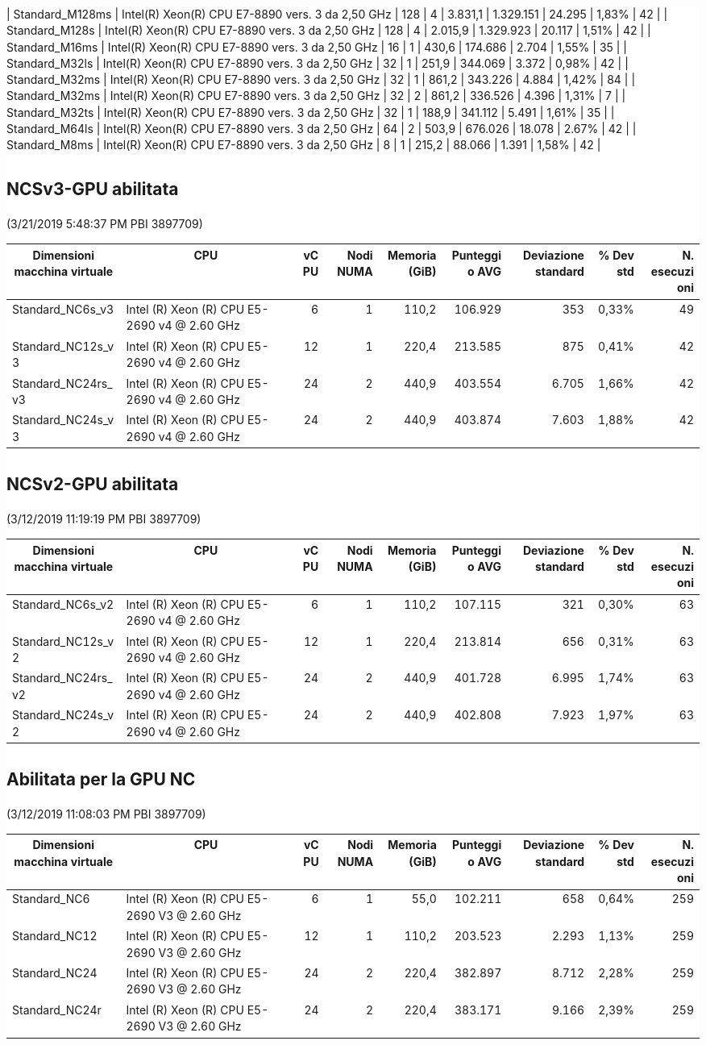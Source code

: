 | Standard_M128ms | Intel(R) Xeon(R) CPU E7-8890 vers. 3 da 2,50 GHz | 128 | 4 | 3.831,1 | 1.329.151 | 24.295 | 1,83% | 42 |
| Standard_M128s | Intel(R) Xeon(R) CPU E7-8890 vers. 3 da 2,50 GHz | 128 | 4 | 2.015,9 | 1.329.923 | 20.117 | 1,51% | 42 |
| Standard_M16ms | Intel(R) Xeon(R) CPU E7-8890 vers. 3 da 2,50 GHz | 16 | 1 | 430,6 | 174.686 | 2.704 | 1,55% | 35 |
| Standard_M32ls | Intel(R) Xeon(R) CPU E7-8890 vers. 3 da 2,50 GHz | 32 | 1 | 251,9 | 344.069 | 3.372 | 0,98% | 42 |
| Standard_M32ms | Intel(R) Xeon(R) CPU E7-8890 vers. 3 da 2,50 GHz | 32 | 1 | 861,2 | 343.226 | 4.884 | 1,42% | 84 |
| Standard_M32ms | Intel(R) Xeon(R) CPU E7-8890 vers. 3 da 2,50 GHz | 32 | 2 | 861,2 | 336.526 | 4.396 | 1,31% | 7 |
| Standard_M32ts | Intel(R) Xeon(R) CPU E7-8890 vers. 3 da 2,50 GHz | 32 | 1 | 188,9 | 341.112 | 5.491 | 1,61% | 35 |
| Standard_M64ls | Intel(R) Xeon(R) CPU E7-8890 vers. 3 da 2,50 GHz | 64 | 2 | 503,9 | 676.026 | 18.078 | 2.67% | 42 |
| Standard_M8ms | Intel(R) Xeon(R) CPU E7-8890 vers. 3 da 2,50 GHz | 8 | 1 | 215,2 | 88.066 | 1.391 | 1,58% | 42 |

## <a name="ncsv3---gpu-enabled"></a>NCSv3-GPU abilitata
(3/21/2019 5:48:37 PM PBI 3897709)

| Dimensioni macchina virtuale | CPU | vCPU | Nodi NUMA | Memoria (GiB) | Punteggio AVG | Deviazione standard | % Dev std | N. esecuzioni |
| --- | --- | ---: | ---: | ---: | ---: | ---: | ---: | ---: |
| Standard_NC6s_v3 | Intel (R) Xeon (R) CPU E5-2690 v4 @ 2.60 GHz | 6 | 1 | 110,2 | 106.929 | 353 | 0,33% | 49 |
| Standard_NC12s_v3 | Intel (R) Xeon (R) CPU E5-2690 v4 @ 2.60 GHz | 12 | 1 | 220,4 | 213.585 | 875 | 0,41% | 42 |
| Standard_NC24rs_v3 | Intel (R) Xeon (R) CPU E5-2690 v4 @ 2.60 GHz | 24 | 2 | 440,9 | 403.554 | 6.705 | 1,66% | 42 |
| Standard_NC24s_v3 | Intel (R) Xeon (R) CPU E5-2690 v4 @ 2.60 GHz | 24 | 2 | 440,9 | 403.874 | 7.603 | 1,88% | 42 |

## <a name="ncsv2---gpu-enabled"></a>NCSv2-GPU abilitata
(3/12/2019 11:19:19 PM PBI 3897709)

| Dimensioni macchina virtuale | CPU | vCPU | Nodi NUMA | Memoria (GiB) | Punteggio AVG | Deviazione standard | % Dev std | N. esecuzioni |
| --- | --- | ---: | ---: | ---: | ---: | ---: | ---: | ---: |
| Standard_NC6s_v2 | Intel (R) Xeon (R) CPU E5-2690 v4 @ 2.60 GHz | 6 | 1 | 110,2 | 107.115 | 321 | 0,30% | 63 |
| Standard_NC12s_v2 | Intel (R) Xeon (R) CPU E5-2690 v4 @ 2.60 GHz | 12 | 1 | 220,4 | 213.814 | 656 | 0,31% | 63 |
| Standard_NC24rs_v2 | Intel (R) Xeon (R) CPU E5-2690 v4 @ 2.60 GHz | 24 | 2 | 440,9 | 401.728 | 6.995 | 1,74% | 63 |
| Standard_NC24s_v2 | Intel (R) Xeon (R) CPU E5-2690 v4 @ 2.60 GHz | 24 | 2 | 440,9 | 402.808 | 7.923 | 1,97% | 63 |

## <a name="nc---gpu-enabled"></a>Abilitata per la GPU NC
(3/12/2019 11:08:03 PM PBI 3897709)

| Dimensioni macchina virtuale | CPU | vCPU | Nodi NUMA | Memoria (GiB) | Punteggio AVG | Deviazione standard | % Dev std | N. esecuzioni |
| --- | --- | ---: | ---: | ---: | ---: | ---: | ---: | ---: |
| Standard_NC6 | Intel (R) Xeon (R) CPU E5-2690 V3 @ 2.60 GHz | 6 | 1 | 55,0 | 102.211 | 658 | 0,64% | 259 |
| Standard_NC12 | Intel (R) Xeon (R) CPU E5-2690 V3 @ 2.60 GHz | 12 | 1 | 110,2 | 203.523 | 2.293 | 1,13% | 259 |
| Standard_NC24 | Intel (R) Xeon (R) CPU E5-2690 V3 @ 2.60 GHz | 24 | 2 | 220,4 | 382.897 | 8.712 | 2,28% | 259 |
| Standard_NC24r | Intel (R) Xeon (R) CPU E5-2690 V3 @ 2.60 GHz | 24 | 2 | 220,4 | 383.171 | 9.166 | 2,39% | 259 |
